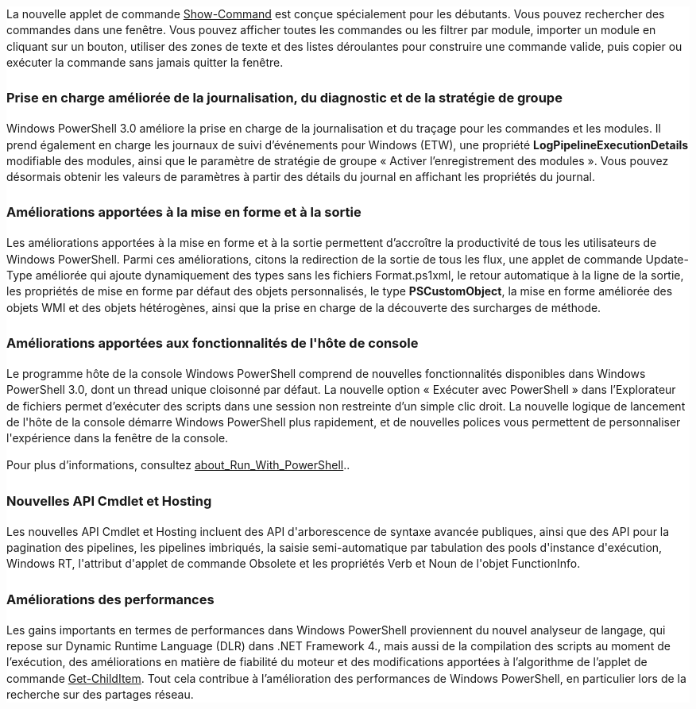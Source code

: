 La nouvelle applet de commande [Show-Command](https://technet.microsoft.com/en-us/library/65bba50b-91a8-49d5-80a2-a30fc684ba41) est conçue spécialement pour les débutants. Vous pouvez rechercher des commandes dans une fenêtre. Vous pouvez afficher toutes les commandes ou les filtrer par module, importer un module en cliquant sur un bouton, utiliser des zones de texte et des listes déroulantes pour construire une commande valide, puis copier ou exécuter la commande sans jamais quitter la fenêtre.

### <a name="BKMK_LOG"></a>Prise en charge améliorée de la journalisation, du diagnostic et de la stratégie de groupe
Windows PowerShell 3.0 améliore la prise en charge de la journalisation et du traçage pour les commandes et les modules. Il prend également en charge les journaux de suivi d’événements pour Windows (ETW), une propriété **LogPipelineExecutionDetails** modifiable des modules, ainsi que le paramètre de stratégie de groupe « Activer l’enregistrement des modules ». Vous pouvez désormais obtenir les valeurs de paramètres à partir des détails du journal en affichant les propriétés du journal.

### <a name="BKMK_OUT"></a>Améliorations apportées à la mise en forme et à la sortie
Les améliorations apportées à la mise en forme et à la sortie permettent d’accroître la productivité de tous les utilisateurs de Windows PowerShell. Parmi ces améliorations, citons la redirection de la sortie de tous les flux, une applet de commande Update-Type améliorée qui ajoute dynamiquement des types sans les fichiers Format.ps1xml, le retour automatique à la ligne de la sortie, les propriétés de mise en forme par défaut des objets personnalisés, le type **PSCustomObject**, la mise en forme améliorée des objets WMI et des objets hétérogènes, ainsi que la prise en charge de la découverte des surcharges de méthode.

### <a name="BKMK_HOST"></a>Améliorations apportées aux fonctionnalités de l'hôte de console
Le programme hôte de la console Windows PowerShell comprend de nouvelles fonctionnalités disponibles dans Windows PowerShell 3.0, dont un thread unique cloisonné par défaut. La nouvelle option « Exécuter avec PowerShell » dans l’Explorateur de fichiers permet d’exécuter des scripts dans une session non restreinte d’un simple clic droit. La nouvelle logique de lancement de l'hôte de la console démarre Windows PowerShell plus rapidement, et de nouvelles polices vous permettent de personnaliser l'expérience dans la fenêtre de la console.

Pour plus d’informations, consultez [about_Run_With_PowerShell](https://technet.microsoft.com/en-us/library/c9d9ca5f-eff9-4409-be9d-e43b5b4087eb)..

### <a name="BKMK_API"></a>Nouvelles API Cmdlet et Hosting
Les nouvelles API Cmdlet et Hosting incluent des API d'arborescence de syntaxe avancée publiques, ainsi que des API pour la pagination des pipelines, les pipelines imbriqués, la saisie semi-automatique par tabulation des pools d'instance d'exécution, Windows RT, l'attribut d'applet de commande Obsolete et les propriétés Verb et Noun de l'objet FunctionInfo.

### <a name="BKMK_PERF"></a>Améliorations des performances
Les gains importants en termes de performances dans Windows PowerShell proviennent du nouvel analyseur de langage, qui repose sur Dynamic Runtime Language (DLR) dans .NET Framework 4., mais aussi de la compilation des scripts au moment de l’exécution, des améliorations en matière de fiabilité du moteur et des modifications apportées à l’algorithme de l’applet de commande [Get-ChildItem](https://technet.microsoft.com/en-us/library/75cf79bb-4db6-4a67-8c36-3d20754e2190). Tout cela contribue à l’amélioration des performances de Windows PowerShell, en particulier lors de la recherche sur des partages réseau.
